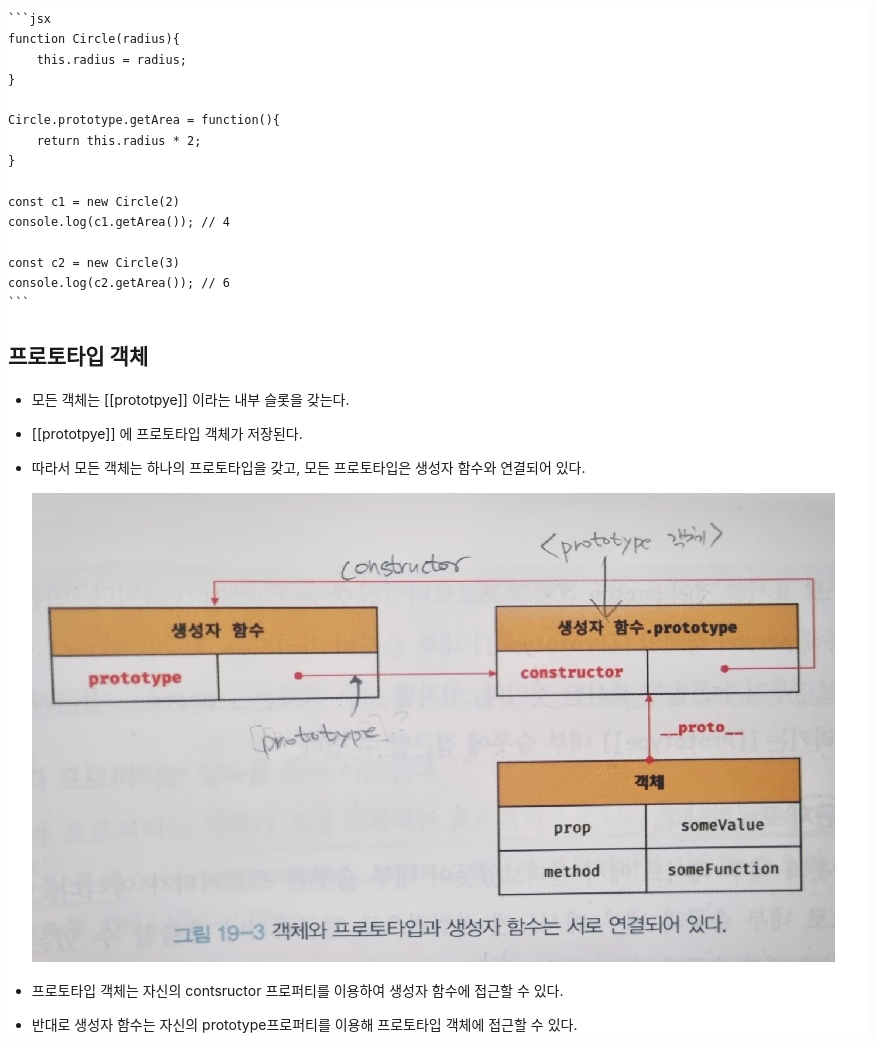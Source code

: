     ```jsx
    function Circle(radius){
    	this.radius = radius;
    }
    
    Circle.prototype.getArea = function(){ 
    	return this.radius * 2;
    }
    
    const c1 = new Circle(2)
    console.log(c1.getArea()); // 4
    
    const c2 = new Circle(3)
    console.log(c2.getArea()); // 6
    ```
    

 

## 프로토타입 객체

- 모든 객체는 [[prototpye]] 이라는 내부 슬롯을 갖는다.
- [[prototpye]] 에 프로토타입 객체가 저장된다.
- 따라서 모든 객체는 하나의 프로토타입을 갖고, 모든 프로토타입은 생성자 함수와 연결되어 있다.
    
    ![prototype.jpeg](prototype.jpeg)
    

- 프로토타입 객체는 자신의 contsructor 프로퍼티를 이용하여 생성자 함수에 접근할 수 있다.
- 반대로 생성자 함수는 자신의 prototype프로퍼티를 이용해 프로토타입 객체에 접근할 수 있다.
